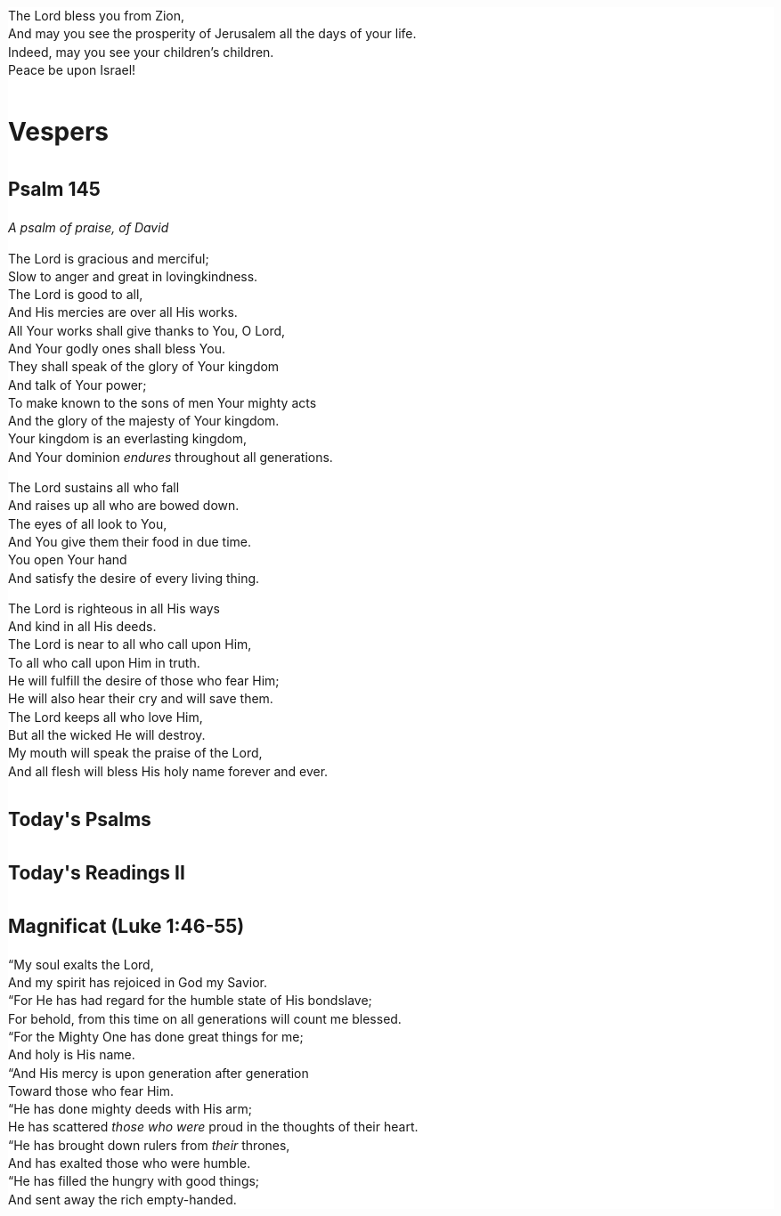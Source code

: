 The Lord bless you from Zion,  
And may you see the prosperity of Jerusalem all the days of your life.  
Indeed, may you see your children’s children.  
Peace be upon Israel!

# Vespers

## Psalm 145

*A psalm of praise, of David*  

The Lord is gracious and merciful;  
Slow to anger and great in lovingkindness.  
The Lord is good to all,  
And His mercies are over all His works.  
All Your works shall give thanks to You, O Lord,  
And Your godly ones shall bless You.  
They shall speak of the glory of Your kingdom  
And talk of Your power;  
To make known to the sons of men Your mighty acts  
And the glory of the majesty of Your kingdom.  
Your kingdom is an everlasting kingdom,  
And Your dominion *endures* throughout all generations.

The Lord sustains all who fall  
And raises up all who are bowed down.  
The eyes of all look to You,  
And You give them their food in due time.  
You open Your hand  
And satisfy the desire of every living thing.

The Lord is righteous in all His ways  
And kind in all His deeds.  
The Lord is near to all who call upon Him,  
To all who call upon Him in truth.  
He will fulfill the desire of those who fear Him;  
He will also hear their cry and will save them.  
The Lord keeps all who love Him,  
But all the wicked He will destroy.  
My mouth will speak the praise of the Lord,  
And all flesh will bless His holy name forever and ever.

## Today's Psalms

## Today's Readings II

## Magnificat (Luke 1:46-55)

“My soul exalts the Lord,  
And my spirit has rejoiced in God my Savior.  
“For He has had regard for the humble state of His bondslave;  
For behold, from this time on all generations will count me blessed.  
“For the Mighty One has done great things for me;  
And holy is His name.  
“And His mercy is upon generation after generation  
Toward those who fear Him.  
“He has done mighty deeds with His arm;  
He has scattered *those who were* proud in the thoughts of their heart.  
“He has brought down rulers from *their* thrones,  
And has exalted those who were humble.  
“He has filled the hungry with good things;  
And sent away the rich empty-handed.  